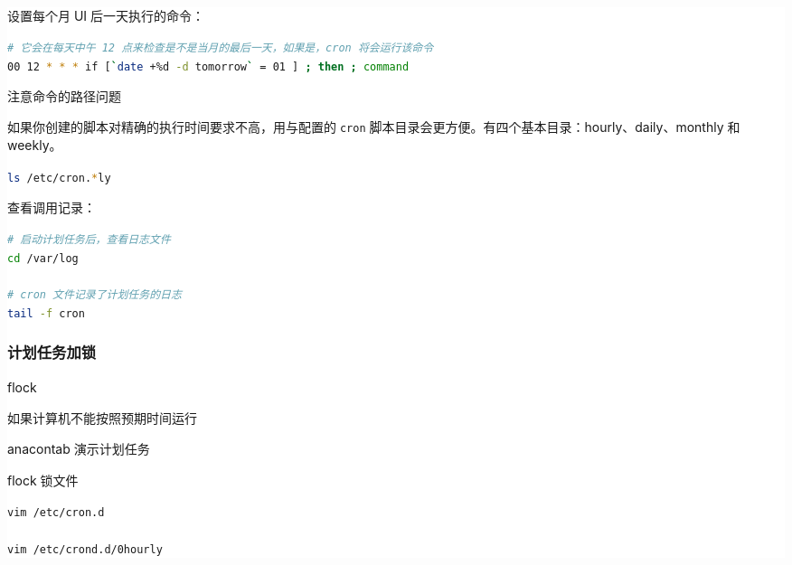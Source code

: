 设置每个月 UI 后一天执行的命令：

```bash
# 它会在每天中午 12 点来检查是不是当月的最后一天，如果是，cron 将会运行该命令
00 12 * * * if [`date +%d -d tomorrow` = 01 ] ; then ; command
```

注意命令的路径问题

如果你创建的脚本对精确的执行时间要求不高，用与配置的 `cron` 脚本目录会更方便。有四个基本目录：hourly、daily、monthly 和 weekly。

```bash
ls /etc/cron.*ly
```

查看调用记录：

```bash
# 启动计划任务后，查看日志文件
cd /var/log

# cron 文件记录了计划任务的日志
tail -f cron
```

### 计划任务加锁

flock

如果计算机不能按照预期时间运行

anacontab 演示计划任务

flock 锁文件

```bash
vim /etc/cron.d

vim /etc/crond.d/0hourly
```
